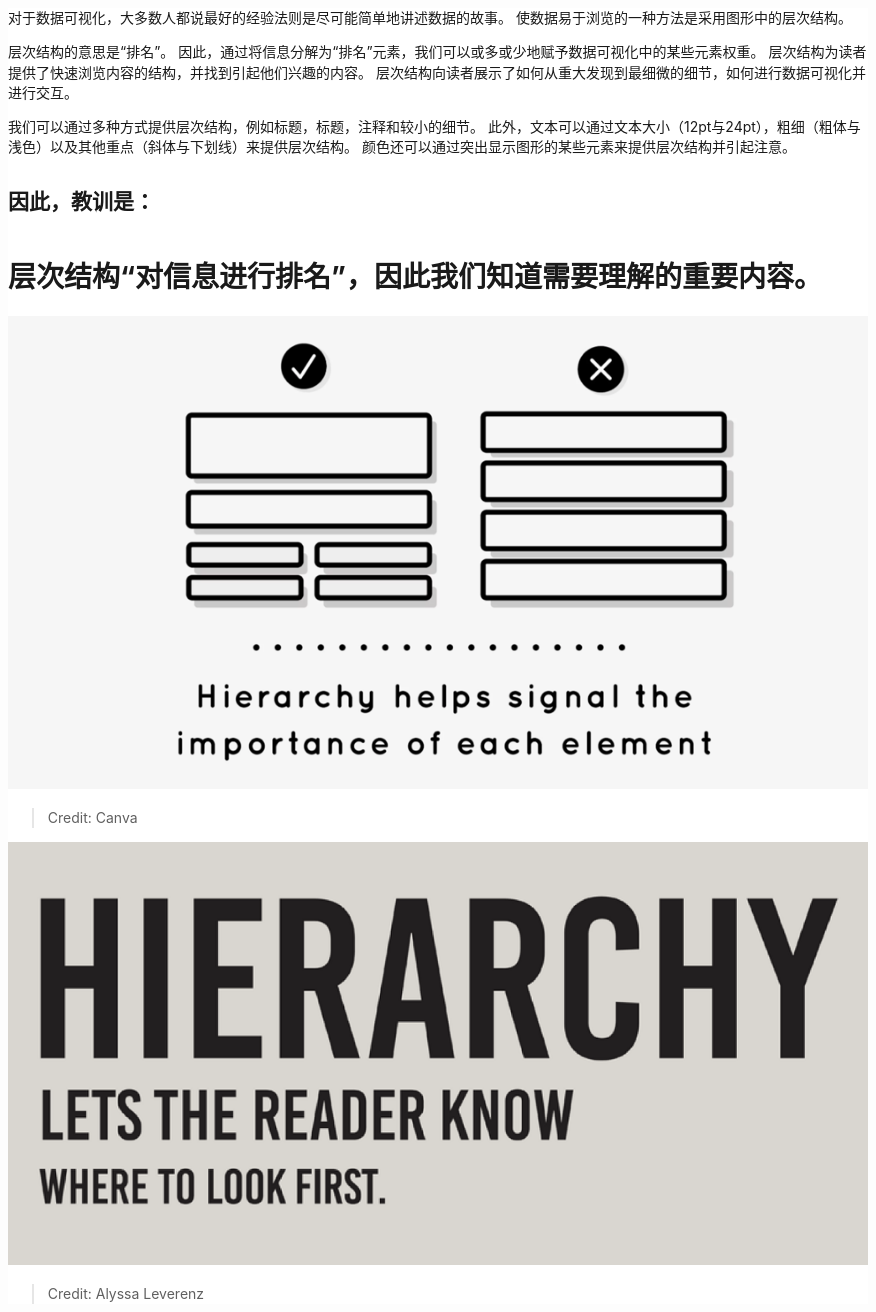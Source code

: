 对于数据可视化，大多数人都说最好的经验法则是尽可能简单地讲述数据的故事。 使数据易于浏览的一种方法是采用图形中的层次结构。

层次结构的意思是“排名”。 因此，通过将信息分解为“排名”元素，我们可以或多或少地赋予数据可视化中的某些元素权重。 层次结构为读者提供了快速浏览内容的结构，并找到引起他们兴趣的内容。 层次结构向读者展示了如何从重大发现到最细微的细节，如何进行数据可视化并进行交互。

我们可以通过多种方式提供层次结构，例如标题，标题，注释和较小的细节。 此外，文本可以通过文本大小（12pt与24pt），粗细（粗体与浅色）以及其他重点（斜体与下划线）来提供层次结构。 颜色还可以通过突出显示图形的某些元素来提供层次结构并引起注意。
## 因此，教训是：
# 层次结构“对信息进行排名”，因此我们知道需要理解的重要内容。
![Credit: Canva](1*FRiNva12qfdHTfRb6mPboA.png)
> Credit: Canva

![Credit: Alyssa Leverenz](1*1iOWL8lLxM3y8M_nechqpA.png)
> Credit: Alyssa Leverenz
